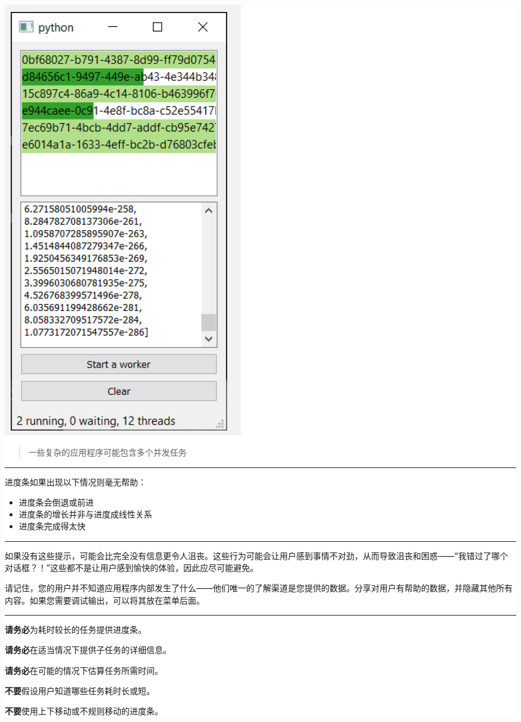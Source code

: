 ![Special15](Special15.png)

> 一些复杂的应用程序可能包含多个并发任务

---

进度条如果出现以下情况则毫无帮助： 

- 进度条会倒退或前进
- 进度条的增长并非与进度成线性关系
- 进度条完成得太快

---

如果没有这些提示，可能会比完全没有信息更令人沮丧。这些行为可能会让用户感到事情不对劲，从而导致沮丧和困惑——“我错过了哪个对话框？！”这些都不是让用户感到愉快的体验，因此应尽可能避免。

请记住，您的用户并不知道应用程序内部发生了什么——他们唯一的了解渠道是您提供的数据。分享对用户有帮助的数据，并隐藏其他所有内容。如果您需要调试输出，可以将其放在菜单后面。

---

**请务必**为耗时较长的任务提供进度条。

**请务必**在适当情况下提供子任务的详细信息。

**请务必**在可能的情况下估算任务所需时间。

**不要**假设用户知道哪些任务耗时长或短。

**不要**使用上下移动或不规则移动的进度条。
